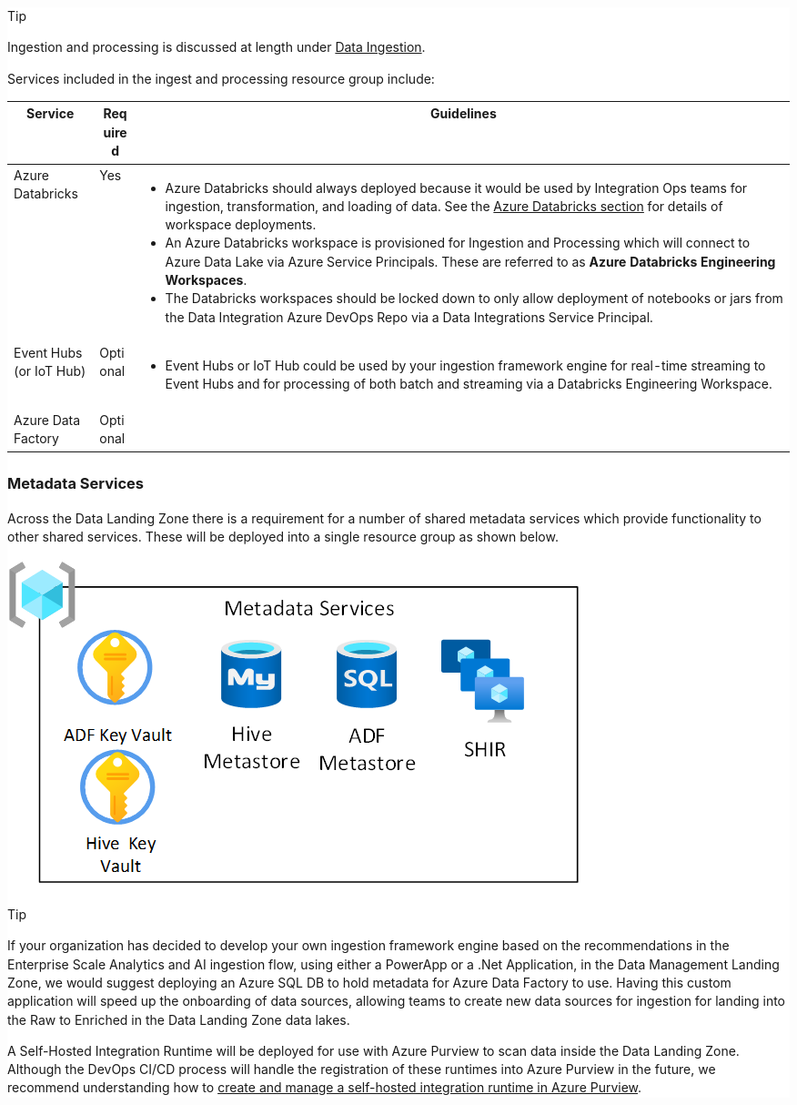 >[!TIP]
>Ingestion and processing is discussed at length under [Data Ingestion](../best-practices/data-ingestion.md).

Services included in the ingest and processing resource group include:

|Service  |Required  |Guidelines  |
|---------|---------|---------|
|Azure Databricks     |Yes         |<ul><li>Azure Databricks should always deployed because it would be used by Integration Ops teams for ingestion, transformation, and loading of data. See the [Azure Databricks section](#azure-databricks-in-shared-products) for details of workspace deployments.</li><li>An Azure Databricks workspace is provisioned for Ingestion and Processing which will connect to Azure Data Lake via Azure Service Principals. These are referred to as **Azure Databricks Engineering Workspaces**.</li><li>The Databricks workspaces should be locked down to only allow deployment of notebooks or jars from the Data Integration Azure DevOps Repo via a Data Integrations Service Principal.</li></ul>         |
|Event Hubs (or IoT Hub)     |Optional         |<ul><li>Event Hubs or IoT Hub could be used by your ingestion framework engine for real-time streaming to Event Hubs and for processing of both batch and streaming via a Databricks Engineering Workspace.</li></ul>|
|Azure Data Factory    |Optional         | |

### Metadata Services

Across the Data Landing Zone there is a requirement for a number of shared metadata services which provide functionality to other shared services. These will be deployed into a single resource group as shown below.

![Data Landing Zone Metadata Services](../images/data-landing-zone-shared-services.png)

> [!TIP]
> If your organization has decided to develop your own ingestion framework engine based on the recommendations in the Enterprise Scale Analytics and AI ingestion flow, using either a PowerApp or a .Net Application, in the Data Management Landing Zone, we would suggest deploying an Azure SQL DB to hold metadata for Azure Data Factory to use. Having this custom application will speed up the onboarding of data sources, allowing teams to create new data sources for ingestion for landing into the Raw to Enriched in the Data Landing Zone data lakes.
>

A Self-Hosted Integration Runtime will be deployed for use with Azure Purview to scan data inside the Data Landing Zone. Although the DevOps CI/CD process will handle the registration of these runtimes into Azure Purview in the future, we recommend understanding how to [create and manage a self-hosted integration runtime in Azure Purview](/azure/purview/manage-integration-runtimes).
